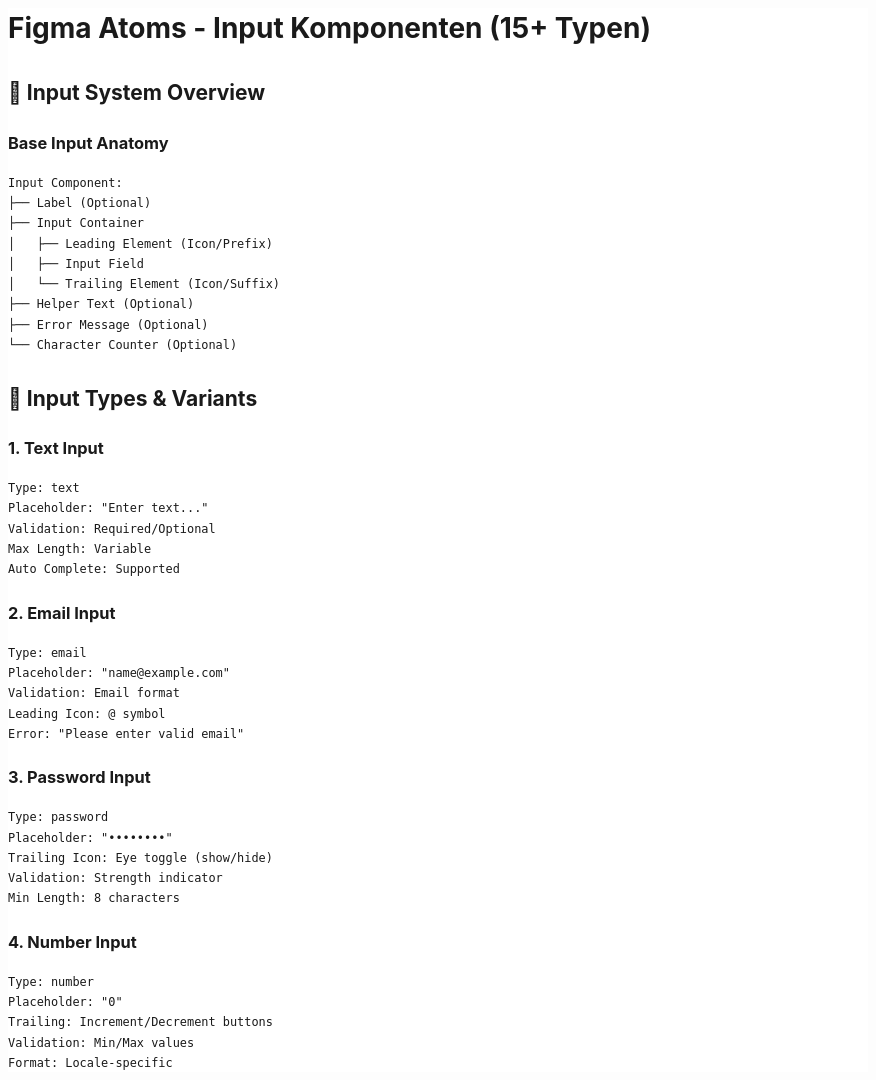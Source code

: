 # Figma Atoms - Input Komponenten (15+ Typen)

## 📝 Input System Overview

### Base Input Anatomy
```figma
Input Component:
├── Label (Optional)
├── Input Container
│   ├── Leading Element (Icon/Prefix)
│   ├── Input Field
│   └── Trailing Element (Icon/Suffix)
├── Helper Text (Optional)
├── Error Message (Optional)
└── Character Counter (Optional)
```

## 🎯 Input Types & Variants

### 1. Text Input
```figma-spec
Type: text
Placeholder: "Enter text..."
Validation: Required/Optional
Max Length: Variable
Auto Complete: Supported
```

### 2. Email Input
```figma-spec
Type: email
Placeholder: "name@example.com"
Validation: Email format
Leading Icon: @ symbol
Error: "Please enter valid email"
```

### 3. Password Input
```figma-spec
Type: password
Placeholder: "••••••••"
Trailing Icon: Eye toggle (show/hide)
Validation: Strength indicator
Min Length: 8 characters
```

### 4. Number Input
```figma-spec
Type: number
Placeholder: "0"
Trailing: Increment/Decrement buttons
Validation: Min/Max values
Format: Locale-specific
```
